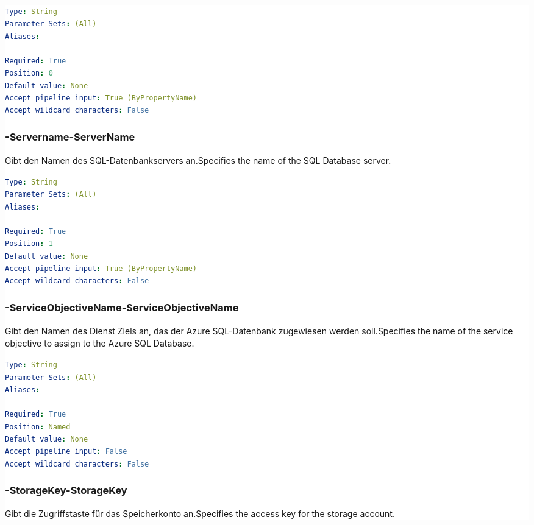 ```yaml
Type: String
Parameter Sets: (All)
Aliases:

Required: True
Position: 0
Default value: None
Accept pipeline input: True (ByPropertyName)
Accept wildcard characters: False
```

### <span data-ttu-id="2579e-143">-Servername</span><span class="sxs-lookup"><span data-stu-id="2579e-143">-ServerName</span></span>
<span data-ttu-id="2579e-144">Gibt den Namen des SQL-Datenbankservers an.</span><span class="sxs-lookup"><span data-stu-id="2579e-144">Specifies the name of the SQL Database server.</span></span>

```yaml
Type: String
Parameter Sets: (All)
Aliases:

Required: True
Position: 1
Default value: None
Accept pipeline input: True (ByPropertyName)
Accept wildcard characters: False
```

### <span data-ttu-id="2579e-145">-ServiceObjectiveName</span><span class="sxs-lookup"><span data-stu-id="2579e-145">-ServiceObjectiveName</span></span>
<span data-ttu-id="2579e-146">Gibt den Namen des Dienst Ziels an, das der Azure SQL-Datenbank zugewiesen werden soll.</span><span class="sxs-lookup"><span data-stu-id="2579e-146">Specifies the name of the service objective to assign to the Azure SQL Database.</span></span>

```yaml
Type: String
Parameter Sets: (All)
Aliases:

Required: True
Position: Named
Default value: None
Accept pipeline input: False
Accept wildcard characters: False
```

### <span data-ttu-id="2579e-147">-StorageKey</span><span class="sxs-lookup"><span data-stu-id="2579e-147">-StorageKey</span></span>
<span data-ttu-id="2579e-148">Gibt die Zugriffstaste für das Speicherkonto an.</span><span class="sxs-lookup"><span data-stu-id="2579e-148">Specifies the access key for the storage account.</span></span>
